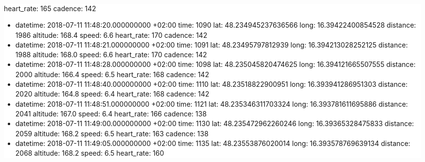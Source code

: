   heart_rate: 165
  cadence: 142
- datetime: 2018-07-11 11:48:20.000000000 +02:00
  time: 1090
  lat: 48.234945237636566
  long: 16.39422400854528
  distance: 1986
  altitude: 168.4
  speed: 6.6
  heart_rate: 170
  cadence: 142
- datetime: 2018-07-11 11:48:21.000000000 +02:00
  time: 1091
  lat: 48.23495797812939
  long: 16.394213028252125
  distance: 1988
  altitude: 168.0
  speed: 6.6
  heart_rate: 170
  cadence: 142
- datetime: 2018-07-11 11:48:28.000000000 +02:00
  time: 1098
  lat: 48.235045820474625
  long: 16.394121665507555
  distance: 2000
  altitude: 166.4
  speed: 6.5
  heart_rate: 168
  cadence: 142
- datetime: 2018-07-11 11:48:40.000000000 +02:00
  time: 1110
  lat: 48.23518822900951
  long: 16.393941286951303
  distance: 2020
  altitude: 164.8
  speed: 6.4
  heart_rate: 168
  cadence: 142
- datetime: 2018-07-11 11:48:51.000000000 +02:00
  time: 1121
  lat: 48.235346311703324
  long: 16.393781611695886
  distance: 2041
  altitude: 167.0
  speed: 6.4
  heart_rate: 166
  cadence: 138
- datetime: 2018-07-11 11:49:00.000000000 +02:00
  time: 1130
  lat: 48.235472962260246
  long: 16.39365328475833
  distance: 2059
  altitude: 168.2
  speed: 6.5
  heart_rate: 163
  cadence: 138
- datetime: 2018-07-11 11:49:05.000000000 +02:00
  time: 1135
  lat: 48.23553876020014
  long: 16.393578769639134
  distance: 2068
  altitude: 168.2
  speed: 6.5
  heart_rate: 160